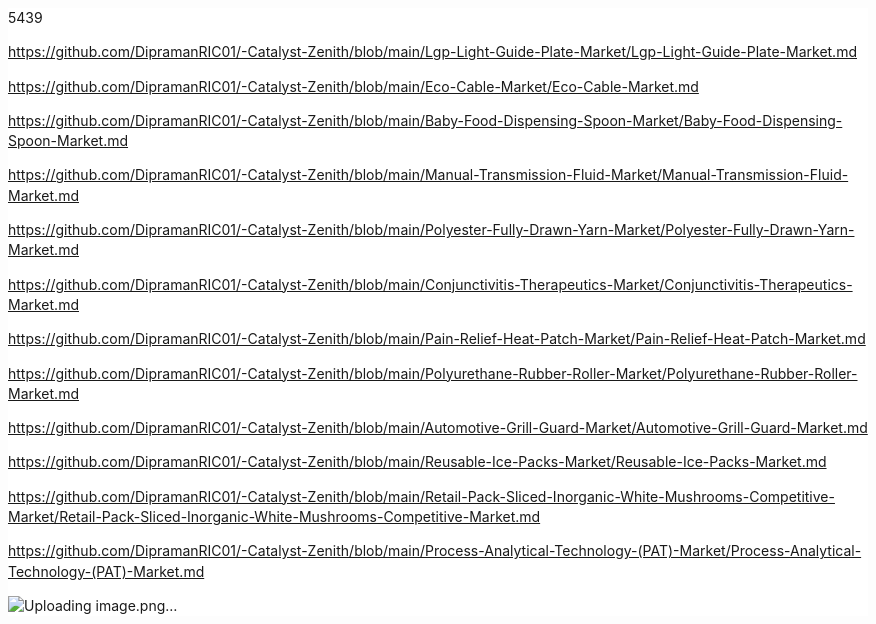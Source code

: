 5439</p><p><a href="https://github.com/DipramanRIC01/-Catalyst-Zenith/blob/main/Lgp-Light-Guide-Plate-Market/Lgp-Light-Guide-Plate-Market.md">https://github.com/DipramanRIC01/-Catalyst-Zenith/blob/main/Lgp-Light-Guide-Plate-Market/Lgp-Light-Guide-Plate-Market.md</a></p><p><a href="https://github.com/DipramanRIC01/-Catalyst-Zenith/blob/main/Eco-Cable-Market/Eco-Cable-Market.md">https://github.com/DipramanRIC01/-Catalyst-Zenith/blob/main/Eco-Cable-Market/Eco-Cable-Market.md</a></p><p><a href="https://github.com/DipramanRIC01/-Catalyst-Zenith/blob/main/Baby-Food-Dispensing-Spoon-Market/Baby-Food-Dispensing-Spoon-Market.md">https://github.com/DipramanRIC01/-Catalyst-Zenith/blob/main/Baby-Food-Dispensing-Spoon-Market/Baby-Food-Dispensing-Spoon-Market.md</a></p><p><a href="https://github.com/DipramanRIC01/-Catalyst-Zenith/blob/main/Manual-Transmission-Fluid-Market/Manual-Transmission-Fluid-Market.md">https://github.com/DipramanRIC01/-Catalyst-Zenith/blob/main/Manual-Transmission-Fluid-Market/Manual-Transmission-Fluid-Market.md</a></p><p><a href="https://github.com/DipramanRIC01/-Catalyst-Zenith/blob/main/Polyester-Fully-Drawn-Yarn-Market/Polyester-Fully-Drawn-Yarn-Market.md">https://github.com/DipramanRIC01/-Catalyst-Zenith/blob/main/Polyester-Fully-Drawn-Yarn-Market/Polyester-Fully-Drawn-Yarn-Market.md</a></p><p><a href="https://github.com/DipramanRIC01/-Catalyst-Zenith/blob/main/Conjunctivitis-Therapeutics-Market/Conjunctivitis-Therapeutics-Market.md">https://github.com/DipramanRIC01/-Catalyst-Zenith/blob/main/Conjunctivitis-Therapeutics-Market/Conjunctivitis-Therapeutics-Market.md</a></p><p><a href="https://github.com/DipramanRIC01/-Catalyst-Zenith/blob/main/Pain-Relief-Heat-Patch-Market/Pain-Relief-Heat-Patch-Market.md">https://github.com/DipramanRIC01/-Catalyst-Zenith/blob/main/Pain-Relief-Heat-Patch-Market/Pain-Relief-Heat-Patch-Market.md</a></p><p><a href="https://github.com/DipramanRIC01/-Catalyst-Zenith/blob/main/Polyurethane-Rubber-Roller-Market/Polyurethane-Rubber-Roller-Market.md">https://github.com/DipramanRIC01/-Catalyst-Zenith/blob/main/Polyurethane-Rubber-Roller-Market/Polyurethane-Rubber-Roller-Market.md</a></p><p><a href="https://github.com/DipramanRIC01/-Catalyst-Zenith/blob/main/Automotive-Grill-Guard-Market/Automotive-Grill-Guard-Market.md">https://github.com/DipramanRIC01/-Catalyst-Zenith/blob/main/Automotive-Grill-Guard-Market/Automotive-Grill-Guard-Market.md</a></p><p><a href="https://github.com/DipramanRIC01/-Catalyst-Zenith/blob/main/Reusable-Ice-Packs-Market/Reusable-Ice-Packs-Market.md">https://github.com/DipramanRIC01/-Catalyst-Zenith/blob/main/Reusable-Ice-Packs-Market/Reusable-Ice-Packs-Market.md</a></p><p><a href="https://github.com/DipramanRIC01/-Catalyst-Zenith/blob/main/Retail-Pack-Sliced-Inorganic-White-Mushrooms-Competitive-Market/Retail-Pack-Sliced-Inorganic-White-Mushrooms-Competitive-Market.md">https://github.com/DipramanRIC01/-Catalyst-Zenith/blob/main/Retail-Pack-Sliced-Inorganic-White-Mushrooms-Competitive-Market/Retail-Pack-Sliced-Inorganic-White-Mushrooms-Competitive-Market.md</a></p><p><a href="https://github.com/DipramanRIC01/-Catalyst-Zenith/blob/main/Process-Analytical-Technology-(PAT)-Market/Process-Analytical-Technology-(PAT)-Market.md">https://github.com/DipramanRIC01/-Catalyst-Zenith/blob/main/Process-Analytical-Technology-(PAT)-Market/Process-Analytical-Technology-(PAT)-Market.md</a></p>
![Uploading image.png…]()
